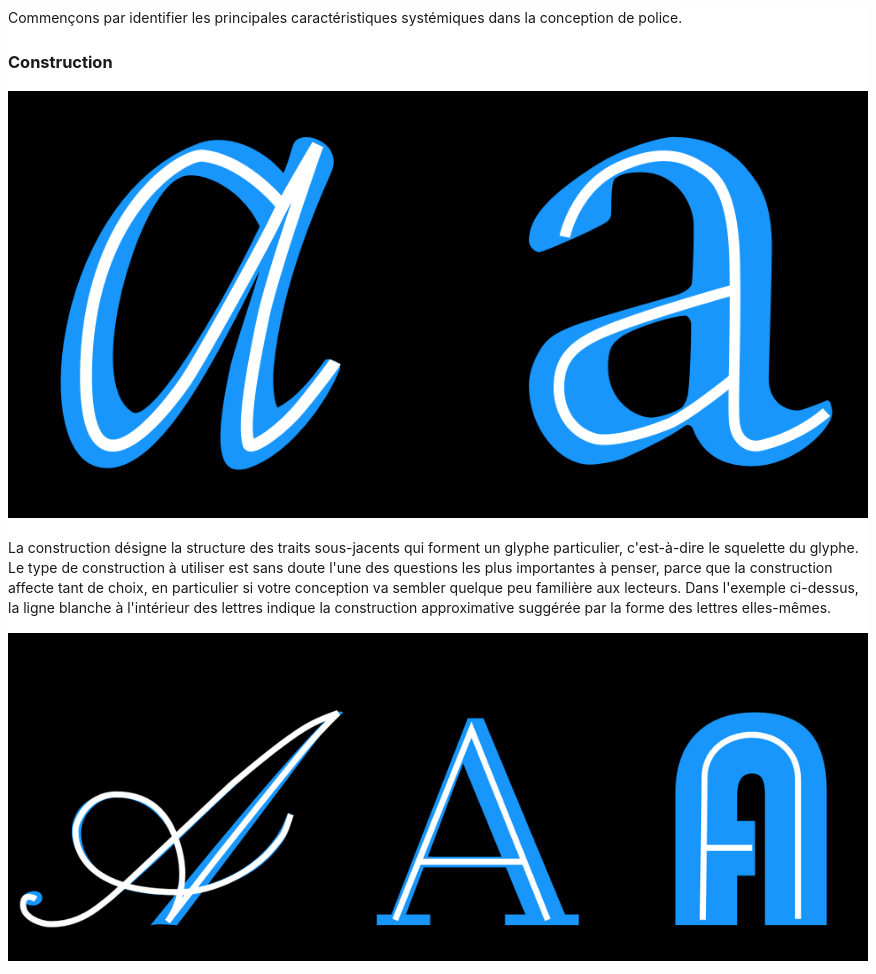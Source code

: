 Commençons par identifier les principales caractéristiques systémiques dans la conception de police.

### Construction

<img src="../en-US/images/Construction2.png" alt>

La construction désigne la structure des traits sous-jacents qui forment un glyphe particulier,
c'est-à-dire le squelette du glyphe. Le type de construction à utiliser est sans doute l'une des
questions les plus importantes à penser, parce que la construction affecte tant de choix, en particulier
si votre conception va sembler quelque peu familière aux lecteurs. Dans l'exemple ci-dessus, la ligne
blanche à l'intérieur des lettres indique la construction approximative suggérée par la forme des lettres
elles-mêmes.

<img src="../en-US/images/AAA.png" alt>
